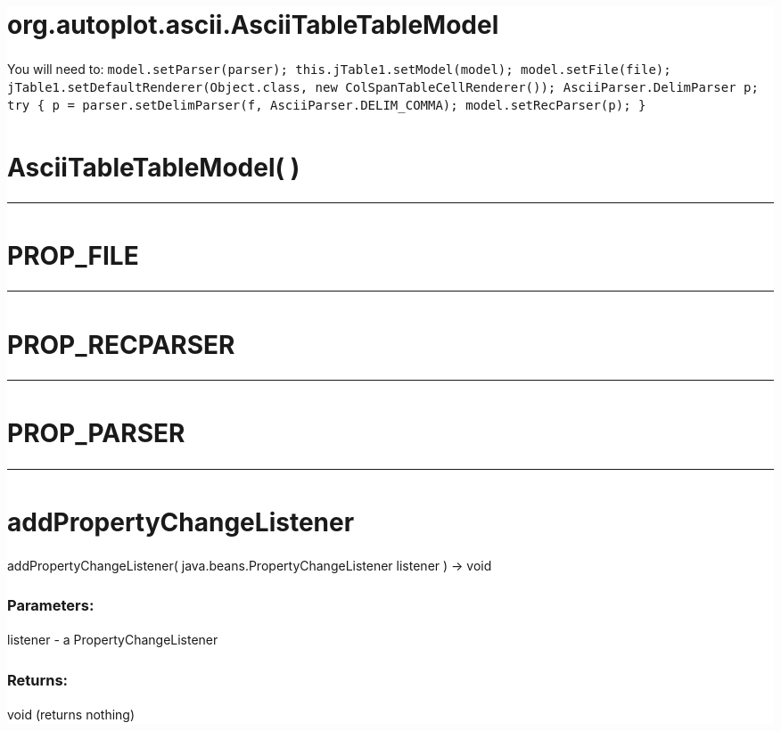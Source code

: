 # org.autoplot.ascii.AsciiTableTableModel

You will need to:
 <tt>
 model.setParser(parser);
 this.jTable1.setModel(model);
 model.setFile(file);
 jTable1.setDefaultRenderer(Object.class, new ColSpanTableCellRenderer());
 AsciiParser.DelimParser p;
 try {
    p = parser.setDelimParser(f, AsciiParser.DELIM_COMMA);
    model.setRecParser(p);
 }
 </tt>

# AsciiTableTableModel( )


***
<a name="PROP_FILE"></a>
# PROP_FILE



***
<a name="PROP_RECPARSER"></a>
# PROP_RECPARSER



***
<a name="PROP_PARSER"></a>
# PROP_PARSER



***
<a name="addPropertyChangeListener"></a>
# addPropertyChangeListener
addPropertyChangeListener( java.beans.PropertyChangeListener listener ) &rarr; void



### Parameters:
listener - a PropertyChangeListener

### Returns:
void (returns nothing)
